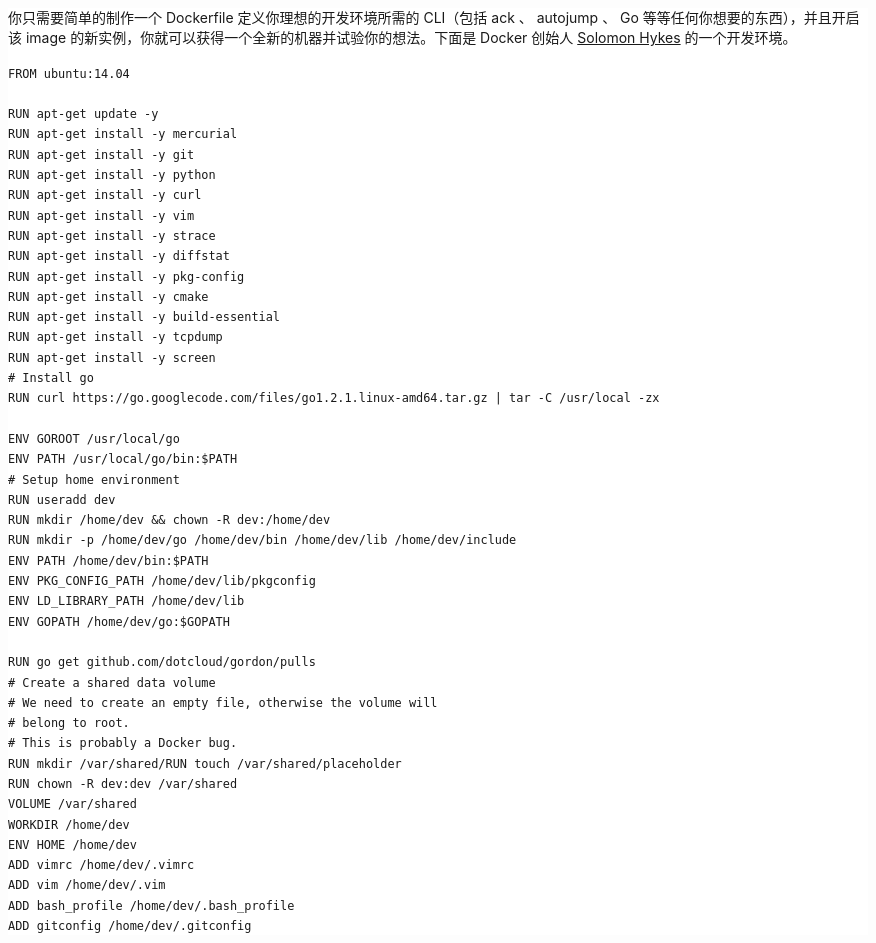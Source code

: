 你只需要简单的制作一个 Dockerfile 定义你理想的开发环境所需的 CLI（包括 ack 、 autojump 、 Go 等等任何你想要的东西），并且开启该 image 的新实例，你就可以获得一个全新的机器并试验你的想法。下面是 Docker 创始人 [Solomon Hykes](https://github.com/shykes) 的一个开发环境。
    
    FROM ubuntu:14.04
    
    RUN apt-get update -y
    RUN apt-get install -y mercurial
    RUN apt-get install -y git
    RUN apt-get install -y python
    RUN apt-get install -y curl
    RUN apt-get install -y vim
    RUN apt-get install -y strace
    RUN apt-get install -y diffstat
    RUN apt-get install -y pkg-config
    RUN apt-get install -y cmake
    RUN apt-get install -y build-essential
    RUN apt-get install -y tcpdump
    RUN apt-get install -y screen
    # Install go
    RUN curl https://go.googlecode.com/files/go1.2.1.linux-amd64.tar.gz | tar -C /usr/local -zx
    
    ENV GOROOT /usr/local/go
    ENV PATH /usr/local/go/bin:$PATH
    # Setup home environment
    RUN useradd dev
    RUN mkdir /home/dev && chown -R dev:/home/dev
    RUN mkdir -p /home/dev/go /home/dev/bin /home/dev/lib /home/dev/include
    ENV PATH /home/dev/bin:$PATH
    ENV PKG_CONFIG_PATH /home/dev/lib/pkgconfig
    ENV LD_LIBRARY_PATH /home/dev/lib
    ENV GOPATH /home/dev/go:$GOPATH
    
    RUN go get github.com/dotcloud/gordon/pulls
    # Create a shared data volume
    # We need to create an empty file, otherwise the volume will
    # belong to root.
    # This is probably a Docker bug.
    RUN mkdir /var/shared/RUN touch /var/shared/placeholder
    RUN chown -R dev:dev /var/shared
    VOLUME /var/shared
    WORKDIR /home/dev
    ENV HOME /home/dev
    ADD vimrc /home/dev/.vimrc
    ADD vim /home/dev/.vim
    ADD bash_profile /home/dev/.bash_profile
    ADD gitconfig /home/dev/.gitconfig
    